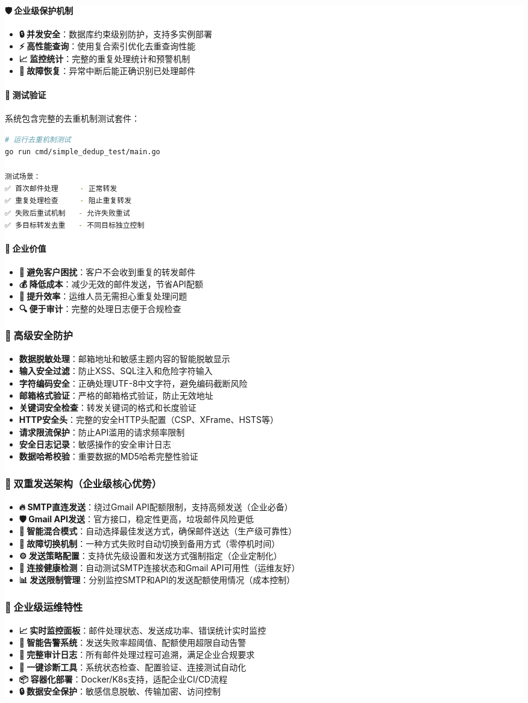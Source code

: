 #### 🛡️ 企业级保护机制

- **🔒 并发安全**：数据库约束级别防护，支持多实例部署
- **⚡ 高性能查询**：使用复合索引优化去重查询性能  
- **📈 监控统计**：完整的重复处理统计和预警机制
- **🔄 故障恢复**：异常中断后能正确识别已处理邮件

#### 🧪 测试验证

系统包含完整的去重机制测试套件：

```bash
# 运行去重机制测试
go run cmd/simple_dedup_test/main.go

测试场景：
✅ 首次邮件处理     - 正常转发
✅ 重复处理检查     - 阻止重复转发  
✅ 失败后重试机制   - 允许失败重试
✅ 多目标转发去重   - 不同目标独立控制
```

#### 💼 企业价值

- **📧 避免客户困扰**：客户不会收到重复的转发邮件
- **💰 降低成本**：减少无效的邮件发送，节省API配额
- **🎯 提升效率**：运维人员无需担心重复处理问题
- **🔍 便于审计**：完整的处理日志便于合规检查

### 🔐 高级安全防护
- **数据脱敏处理**：邮箱地址和敏感主题内容的智能脱敏显示
- **输入安全过滤**：防止XSS、SQL注入和危险字符输入
- **字符编码安全**：正确处理UTF-8中文字符，避免编码截断风险
- **邮箱格式验证**：严格的邮箱格式验证，防止无效地址
- **关键词安全检查**：转发关键词的格式和长度验证
- **HTTP安全头**：完整的安全HTTP头配置（CSP、XFrame、HSTS等）
- **请求限流保护**：防止API滥用的请求频率限制
- **安全日志记录**：敏感操作的安全审计日志
- **数据哈希校验**：重要数据的MD5哈希完整性验证

### 📧 双重发送架构（企业级核心优势）
- **🔥 SMTP直连发送**：绕过Gmail API配额限制，支持高频发送（企业必备）
- **🛡️ Gmail API发送**：官方接口，稳定性更高，垃圾邮件风险更低
- **🎯 智能混合模式**：自动选择最佳发送方式，确保邮件送达（生产级可靠性）
- **🔄 故障切换机制**：一种方式失败时自动切换到备用方式（零停机时间）
- **⚙️ 发送策略配置**：支持优先级设置和发送方式强制指定（企业定制化）
- **📡 连接健康检测**：自动测试SMTP连接状态和Gmail API可用性（运维友好）
- **📊 发送限制管理**：分别监控SMTP和API的发送配额使用情况（成本控制）

### 💼 企业级运维特性
- **📈 实时监控面板**：邮件处理状态、发送成功率、错误统计实时监控
- **🚨 智能告警系统**：发送失败率超阈值、配额使用超限自动告警
- **📝 完整审计日志**：所有邮件处理过程可追溯，满足企业合规要求
- **🔧 一键诊断工具**：系统状态检查、配置验证、连接测试自动化
- **📦 容器化部署**：Docker/K8s支持，适配企业CI/CD流程
- **🔒 数据安全保护**：敏感信息脱敏、传输加密、访问控制
